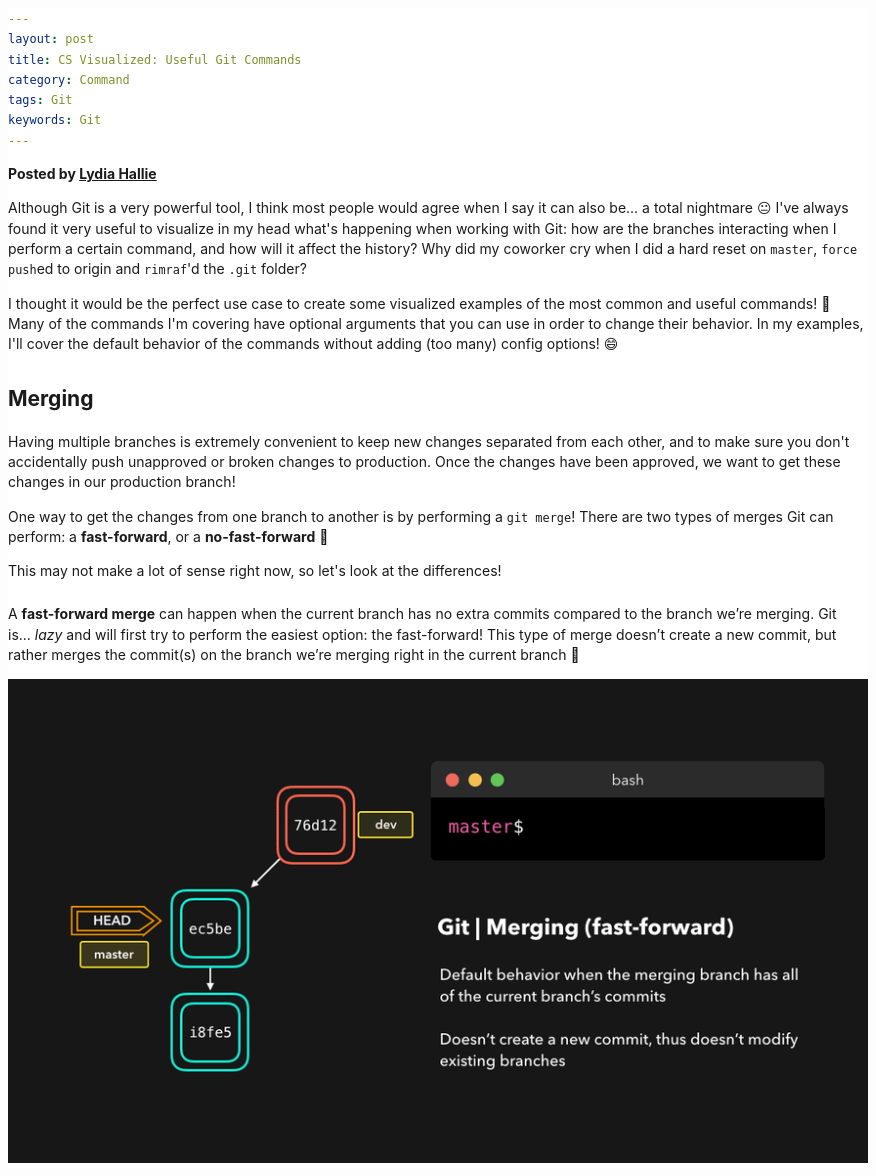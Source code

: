 ```yaml
---  
layout: post  
title: CS Visualized: Useful Git Commands  
category: Command  
tags: Git  
keywords: Git  
---  
```


__Posted by [Lydia Hallie](https://dev.to/lydiahallie/cs-visualized-useful-git-commands-37p1)__  

Although Git is a very powerful tool, I think most people would agree when I say it can also be... a total nightmare 😐 I've always found it very useful to visualize in my head what's happening when working with Git: how are the branches interacting when I perform a certain command, and how will it affect the history? Why did my coworker cry when I did a hard reset on `master`, `force push`ed to origin and `rimraf`'d the `.git` folder?

I thought it would be the perfect use case to create some visualized examples of the most common and useful commands! 🥳 Many of the commands I'm covering have optional arguments that you can use in order to change their behavior. In my examples, I'll cover the default behavior of the commands without adding (too many) config options! 😄


## Merging

Having multiple branches is extremely convenient to keep new changes separated from each other, and to make sure you don't accidentally push unapproved or broken changes to production. Once the changes have been approved, we want to get these changes in our production branch!

One way to get the changes from one branch to another is by performing a `git merge`! There are two types of merges Git can perform: a **fast-forward**, or a **no-fast-forward** 🐢

This may not make a lot of sense right now, so let's look at the differences!

### 

A **fast-forward merge** can happen when the current branch has no extra commits compared to the branch we’re merging. Git is... *lazy* and will first try to perform the easiest option: the fast-forward! This type of merge doesn’t create a new commit, but rather merges the commit(s) on the branch we’re merging right in the current branch 🥳

[![](/assets/postAssets/2019/894znjv4oo9agqiz4dql.gif)](/assets/postAssets/2019/894znjv4oo9agqiz4dql.gif)